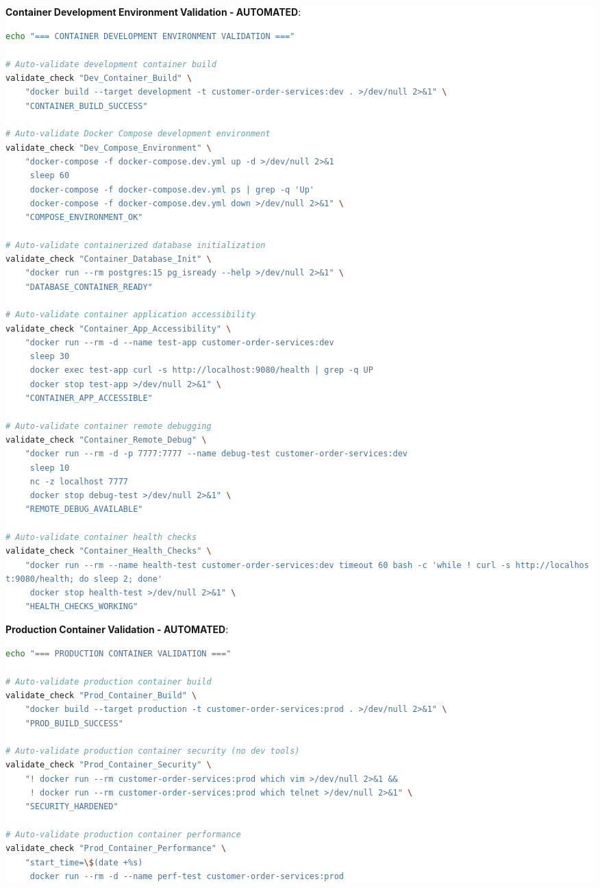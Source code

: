 **Container Development Environment Validation - AUTOMATED**:
```bash
echo "=== CONTAINER DEVELOPMENT ENVIRONMENT VALIDATION ==="

# Auto-validate development container build
validate_check "Dev_Container_Build" \
    "docker build --target development -t customer-order-services:dev . >/dev/null 2>&1" \
    "CONTAINER_BUILD_SUCCESS"

# Auto-validate Docker Compose development environment
validate_check "Dev_Compose_Environment" \
    "docker-compose -f docker-compose.dev.yml up -d >/dev/null 2>&1
     sleep 60
     docker-compose -f docker-compose.dev.yml ps | grep -q 'Up'
     docker-compose -f docker-compose.dev.yml down >/dev/null 2>&1" \
    "COMPOSE_ENVIRONMENT_OK"

# Auto-validate containerized database initialization
validate_check "Container_Database_Init" \
    "docker run --rm postgres:15 pg_isready --help >/dev/null 2>&1" \
    "DATABASE_CONTAINER_READY"

# Auto-validate container application accessibility
validate_check "Container_App_Accessibility" \
    "docker run --rm -d --name test-app customer-order-services:dev
     sleep 30
     docker exec test-app curl -s http://localhost:9080/health | grep -q UP
     docker stop test-app >/dev/null 2>&1" \
    "CONTAINER_APP_ACCESSIBLE"

# Auto-validate container remote debugging
validate_check "Container_Remote_Debug" \
    "docker run --rm -d -p 7777:7777 --name debug-test customer-order-services:dev
     sleep 10
     nc -z localhost 7777
     docker stop debug-test >/dev/null 2>&1" \
    "REMOTE_DEBUG_AVAILABLE"

# Auto-validate container health checks
validate_check "Container_Health_Checks" \
    "docker run --rm --name health-test customer-order-services:dev timeout 60 bash -c 'while ! curl -s http://localhost:9080/health; do sleep 2; done'
     docker stop health-test >/dev/null 2>&1" \
    "HEALTH_CHECKS_WORKING"
```

**Production Container Validation - AUTOMATED**:
```bash
echo "=== PRODUCTION CONTAINER VALIDATION ==="

# Auto-validate production container build
validate_check "Prod_Container_Build" \
    "docker build --target production -t customer-order-services:prod . >/dev/null 2>&1" \
    "PROD_BUILD_SUCCESS"

# Auto-validate production container security (no dev tools)
validate_check "Prod_Container_Security" \
    "! docker run --rm customer-order-services:prod which vim >/dev/null 2>&1 &&
     ! docker run --rm customer-order-services:prod which telnet >/dev/null 2>&1" \
    "SECURITY_HARDENED"

# Auto-validate production container performance
validate_check "Prod_Container_Performance" \
    "start_time=\$(date +%s)
     docker run --rm -d --name perf-test customer-order-services:prod
```